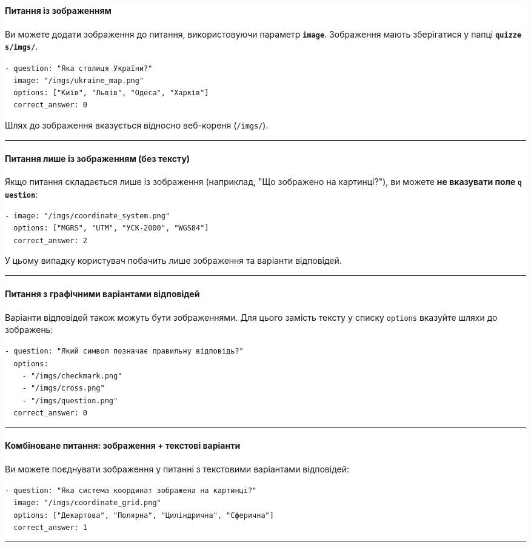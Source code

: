 
#### Питання із зображенням

Ви можете додати зображення до питання, використовуючи параметр **`image`**.
Зображення мають зберігатися у папці **`quizzes/imgs/`**.

```
- question: "Яка столиця України?"
  image: "/imgs/ukraine_map.png"
  options: ["Київ", "Львів", "Одеса", "Харків"]
  correct_answer: 0
```

Шлях до зображення вказується відносно веб-кореня (`/imgs/`).

---

#### Питання лише із зображенням (без тексту)

Якщо питання складається лише із зображення (наприклад, "Що зображено на картинці?"), ви можете **не вказувати поле `question`**:

```
- image: "/imgs/coordinate_system.png"
  options: ["MGRS", "UTM", "УСК-2000", "WGS84"]
  correct_answer: 2
```

У цьому випадку користувач побачить лише зображення та варіанти відповідей.

---

#### Питання з графічними варіантами відповідей

Варіанти відповідей також можуть бути зображеннями.
Для цього замість тексту у списку `options` вказуйте шляхи до зображень:

```
- question: "Який символ позначає правильну відповідь?"
  options:
    - "/imgs/checkmark.png"
    - "/imgs/cross.png"
    - "/imgs/question.png"
  correct_answer: 0
```

---

#### Комбіноване питання: зображення + текстові варіанти

Ви можете поєднувати зображення у питанні з текстовими варіантами відповідей:

```
- question: "Яка система координат зображена на картинці?"
  image: "/imgs/coordinate_grid.png"
  options: ["Декартова", "Полярна", "Циліндрична", "Сферична"]
  correct_answer: 1
```

---